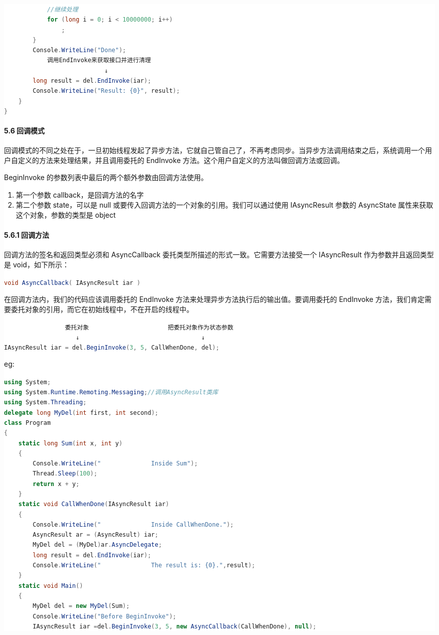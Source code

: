 ```csharp
            //继续处理
            for (long i = 0; i < 10000000; i++)
                ;
        }
        Console.WriteLine("Done");
            调用EndInvoke来获取接口并进行清理
                            ↓
        long result = del.EndInvoke(iar);
        Console.WriteLine("Result: {0}", result);
    }
}
```

#### 5.6 回调模式

回调模式的不同之处在于，一旦初始线程发起了异步方法，它就自己管自己了，不再考虑同步。当异步方法调用结束之后，系统调用一个用户自定义的方法来处理结果，并且调用委托的 EndInvoke 方法。这个用户自定义的方法叫做回调方法或回调。

BeginInvoke 的参数列表中最后的两个额外参数由回调方法使用。

1. 第一个参数 callback，是回调方法的名字
2. 第二个参数 state，可以是 null 或要传入回调方法的一个对象的引用。我们可以通过使用 IAsyncResult 参数的 AsyncState 属性来获取这个对象，参数的类型是 object

#### 5.6.1 回调方法

回调方法的签名和返回类型必须和 AsyncCallback 委托类型所描述的形式一致。它需要方法接受一个 IAsyncResult 作为参数并且返回类型是 void，如下所示：

```csharp
void AsyncCallback( IAsyncResult iar )
```

在回调方法内，我们的代码应该调用委托的 EndInvoke 方法来处理异步方法执行后的输出值。要调用委托的 EndInvoke 方法，我们肯定需要委托对象的引用，而它在初始线程中，不在开启的线程中。

```csharp
                 委托对象                      把委托对象作为状态参数
                    ↓                                  ↓
IAsyncResult iar = del.BeginInvoke(3, 5, CallWhenDone, del);
```

eg:

```csharp
using System;
using System.Runtime.Remoting.Messaging;//调用AsyncResult类库
using System.Threading;
delegate long MyDel(int first, int second);
class Program
{
    static long Sum(int x, int y)
    {
        Console.WriteLine("              Inside Sum");
        Thread.Sleep(100);
        return x + y;
    }
    static void CallWhenDone(IAsyncResult iar)
    {
        Console.WriteLine("              Inside CallWhenDone.");
        AsyncResult ar = (AsyncResult) iar;
        MyDel del = (MyDel)ar.AsyncDelegate;
        long result = del.EndInvoke(iar);
        Console.WriteLine("              The result is: {0}.",result);
    }
    static void Main()
    {
        MyDel del = new MyDel(Sum);
        Console.WriteLine("Before BeginInvoke");
        IAsyncResult iar =del.BeginInvoke(3, 5, new AsyncCallback(CallWhenDone), null);
```